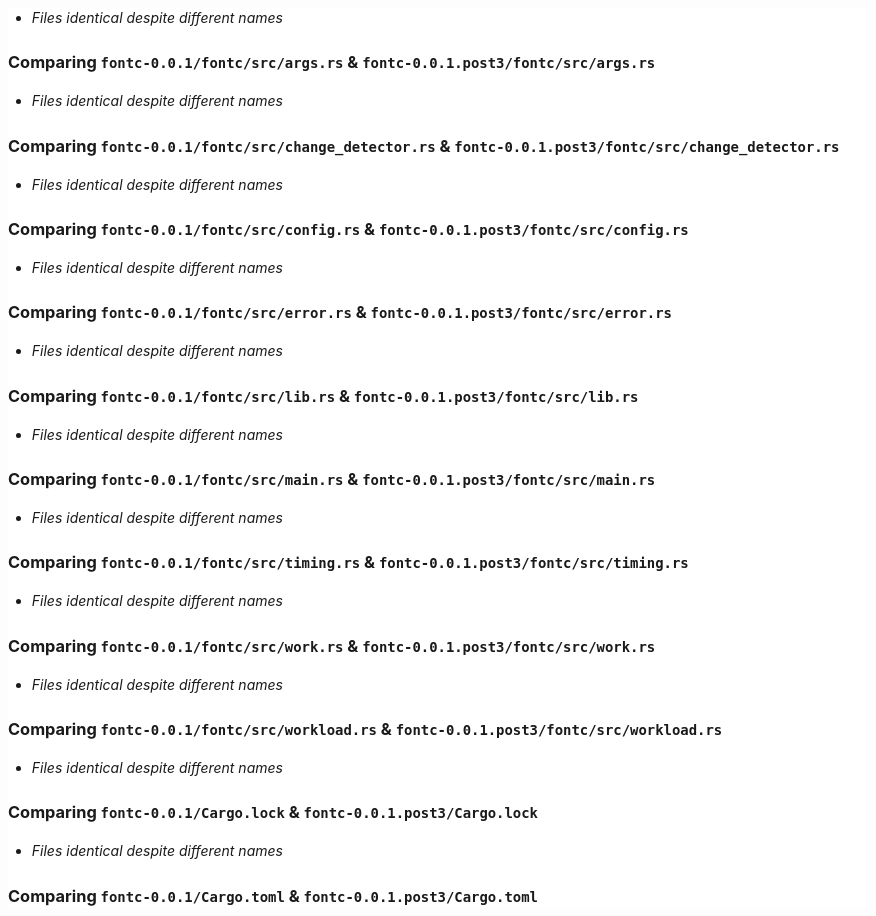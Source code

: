  * *Files identical despite different names*

### Comparing `fontc-0.0.1/fontc/src/args.rs` & `fontc-0.0.1.post3/fontc/src/args.rs`

 * *Files identical despite different names*

### Comparing `fontc-0.0.1/fontc/src/change_detector.rs` & `fontc-0.0.1.post3/fontc/src/change_detector.rs`

 * *Files identical despite different names*

### Comparing `fontc-0.0.1/fontc/src/config.rs` & `fontc-0.0.1.post3/fontc/src/config.rs`

 * *Files identical despite different names*

### Comparing `fontc-0.0.1/fontc/src/error.rs` & `fontc-0.0.1.post3/fontc/src/error.rs`

 * *Files identical despite different names*

### Comparing `fontc-0.0.1/fontc/src/lib.rs` & `fontc-0.0.1.post3/fontc/src/lib.rs`

 * *Files identical despite different names*

### Comparing `fontc-0.0.1/fontc/src/main.rs` & `fontc-0.0.1.post3/fontc/src/main.rs`

 * *Files identical despite different names*

### Comparing `fontc-0.0.1/fontc/src/timing.rs` & `fontc-0.0.1.post3/fontc/src/timing.rs`

 * *Files identical despite different names*

### Comparing `fontc-0.0.1/fontc/src/work.rs` & `fontc-0.0.1.post3/fontc/src/work.rs`

 * *Files identical despite different names*

### Comparing `fontc-0.0.1/fontc/src/workload.rs` & `fontc-0.0.1.post3/fontc/src/workload.rs`

 * *Files identical despite different names*

### Comparing `fontc-0.0.1/Cargo.lock` & `fontc-0.0.1.post3/Cargo.lock`

 * *Files identical despite different names*

### Comparing `fontc-0.0.1/Cargo.toml` & `fontc-0.0.1.post3/Cargo.toml`
